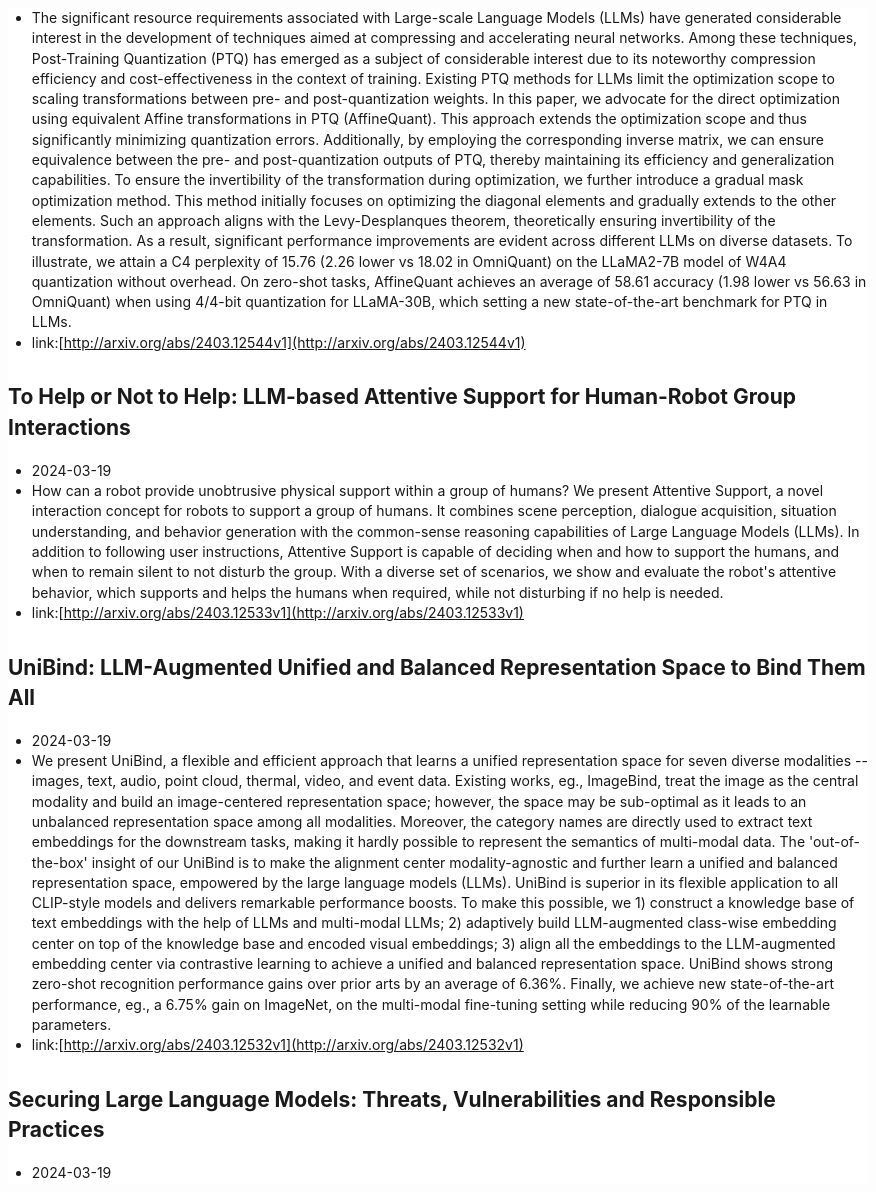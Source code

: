   * The significant resource requirements associated with Large-scale Language Models (LLMs) have generated considerable interest in the development of techniques aimed at compressing and accelerating neural networks. Among these techniques, Post-Training Quantization (PTQ) has emerged as a subject of considerable interest due to its noteworthy compression efficiency and cost-effectiveness in the context of training. Existing PTQ methods for LLMs limit the optimization scope to scaling transformations between pre- and post-quantization weights. In this paper, we advocate for the direct optimization using equivalent Affine transformations in PTQ (AffineQuant). This approach extends the optimization scope and thus significantly minimizing quantization errors. Additionally, by employing the corresponding inverse matrix, we can ensure equivalence between the pre- and post-quantization outputs of PTQ, thereby maintaining its efficiency and generalization capabilities. To ensure the invertibility of the transformation during optimization, we further introduce a gradual mask optimization method. This method initially focuses on optimizing the diagonal elements and gradually extends to the other elements. Such an approach aligns with the Levy-Desplanques theorem, theoretically ensuring invertibility of the transformation. As a result, significant performance improvements are evident across different LLMs on diverse datasets. To illustrate, we attain a C4 perplexity of 15.76 (2.26 lower vs 18.02 in OmniQuant) on the LLaMA2-7B model of W4A4 quantization without overhead. On zero-shot tasks, AffineQuant achieves an average of 58.61 accuracy (1.98 lower vs 56.63 in OmniQuant) when using 4/4-bit quantization for LLaMA-30B, which setting a new state-of-the-art benchmark for PTQ in LLMs. 
 * link:[http://arxiv.org/abs/2403.12544v1](http://arxiv.org/abs/2403.12544v1) 
## To Help or Not to Help: LLM-based Attentive Support for Human-Robot   Group Interactions 
  * 2024-03-19  
  * How can a robot provide unobtrusive physical support within a group of humans? We present Attentive Support, a novel interaction concept for robots to support a group of humans. It combines scene perception, dialogue acquisition, situation understanding, and behavior generation with the common-sense reasoning capabilities of Large Language Models (LLMs). In addition to following user instructions, Attentive Support is capable of deciding when and how to support the humans, and when to remain silent to not disturb the group. With a diverse set of scenarios, we show and evaluate the robot's attentive behavior, which supports and helps the humans when required, while not disturbing if no help is needed. 
 * link:[http://arxiv.org/abs/2403.12533v1](http://arxiv.org/abs/2403.12533v1) 
## UniBind: LLM-Augmented Unified and Balanced Representation Space to Bind   Them All 
  * 2024-03-19  
  * We present UniBind, a flexible and efficient approach that learns a unified representation space for seven diverse modalities -- images, text, audio, point cloud, thermal, video, and event data. Existing works, eg., ImageBind, treat the image as the central modality and build an image-centered representation space; however, the space may be sub-optimal as it leads to an unbalanced representation space among all modalities. Moreover, the category names are directly used to extract text embeddings for the downstream tasks, making it hardly possible to represent the semantics of multi-modal data. The 'out-of-the-box' insight of our UniBind is to make the alignment center modality-agnostic and further learn a unified and balanced representation space, empowered by the large language models (LLMs). UniBind is superior in its flexible application to all CLIP-style models and delivers remarkable performance boosts. To make this possible, we 1) construct a knowledge base of text embeddings with the help of LLMs and multi-modal LLMs; 2) adaptively build LLM-augmented class-wise embedding center on top of the knowledge base and encoded visual embeddings; 3) align all the embeddings to the LLM-augmented embedding center via contrastive learning to achieve a unified and balanced representation space. UniBind shows strong zero-shot recognition performance gains over prior arts by an average of 6.36%. Finally, we achieve new state-of-the-art performance, eg., a 6.75% gain on ImageNet, on the multi-modal fine-tuning setting while reducing 90% of the learnable parameters. 
 * link:[http://arxiv.org/abs/2403.12532v1](http://arxiv.org/abs/2403.12532v1) 
## Securing Large Language Models: Threats, Vulnerabilities and Responsible   Practices 
  * 2024-03-19  